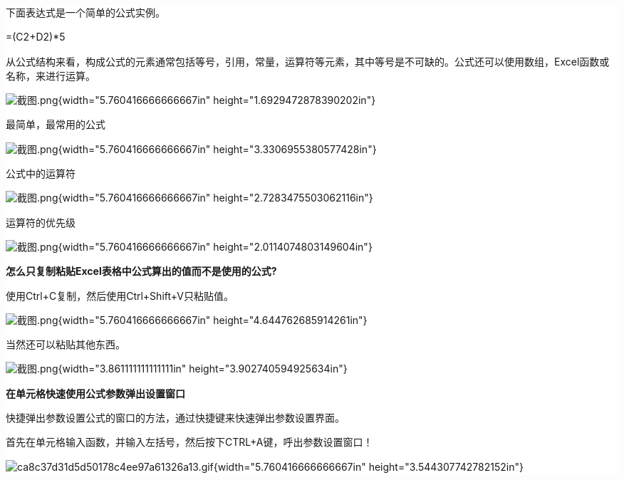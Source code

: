 下面表达式是一个简单的公式实例。

=(C2+D2)\*5

从公式结构来看，构成公式的元素通常包括等号，引用，常量，运算符等元素，其中等号是不可缺的。公式还可以使用数组，Excel函数或名称，来进行运算。

![截图.png](D:\tools\Tools\Obsidian\sjqyyds\sjqyyds17\附件\Word_Excel/media/image21.png){width="5.760416666666667in"
height="1.6929472878390202in"}

最简单，最常用的公式

![截图.png](D:\tools\Tools\Obsidian\sjqyyds\sjqyyds17\附件\Word_Excel/media/image22.png){width="5.760416666666667in"
height="3.3306955380577428in"}

公式中的运算符

![截图.png](D:\tools\Tools\Obsidian\sjqyyds\sjqyyds17\附件\Word_Excel/media/image23.png){width="5.760416666666667in"
height="2.7283475503062116in"}

运算符的优先级

![截图.png](D:\tools\Tools\Obsidian\sjqyyds\sjqyyds17\附件\Word_Excel/media/image24.png){width="5.760416666666667in"
height="2.0114074803149604in"}

**怎么只复制粘贴Excel表格中公式算出的值而不是使用的公式?**

使用Ctrl+C复制，然后使用Ctrl+Shift+V只粘贴值。

![截图.png](D:\tools\Tools\Obsidian\sjqyyds\sjqyyds17\附件\Word_Excel/media/image25.png){width="5.760416666666667in"
height="4.644762685914261in"}

当然还可以粘贴其他东西。

![截图.png](D:\tools\Tools\Obsidian\sjqyyds\sjqyyds17\附件\Word_Excel/media/image26.png){width="3.861111111111111in"
height="3.902740594925634in"}

**在单元格快速使用公式参数弹出设置窗口**

快捷弹出参数设置公式的窗口的方法，通过快捷键来快速弹出参数设置界面。

首先在单元格输入函数，并输入左括号，然后按下CTRL+A键，呼出参数设置窗口！

![ca8c37d31d5d50178c4ee97a61326a13.gif](D:\tools\Tools\Obsidian\sjqyyds\sjqyyds17\附件\Word_Excel/media/image27.gif){width="5.760416666666667in"
height="3.544307742782152in"}
